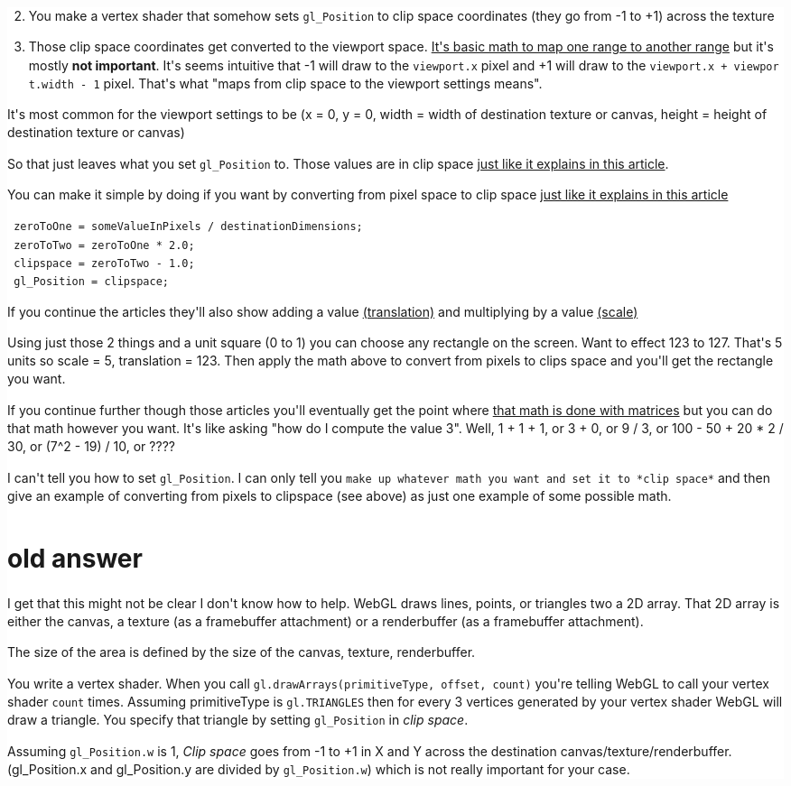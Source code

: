2.  You make a vertex shader that somehow sets `gl_Position` to clip space coordinates (they go from -1 to +1) across the texture

3.  Those clip space coordinates get converted to the viewport space. [It's basic math to map one range to another range](https://stackoverflow.com/questions/5731863/mapping-a-numeric-range-onto-another) but it's mostly **not important**. It's seems intuitive that -1 will draw to the `viewport.x` pixel and +1 will draw to the `viewport.x + viewport.width - 1` pixel. That's what "maps from clip space to the viewport settings means".   

It's most common for the viewport settings to be (x = 0, y = 0, width = width of destination texture or canvas, height = height of destination texture or canvas)

So that just leaves what you set `gl_Position` to. Those values are in clip space [just like it explains in this article](https://webglfundamentals.org/webgl/lessons/webgl-fundamentals.html). 

You can make it simple by doing if you want by converting from pixel space to clip space [just like it explains in this article](https://webglfundamentals.org/webgl/lessons/webgl-fundamentals.html)

     zeroToOne = someValueInPixels / destinationDimensions;
     zeroToTwo = zeroToOne * 2.0;
     clipspace = zeroToTwo - 1.0; 
     gl_Position = clipspace;

If you continue the articles they'll also show adding a value [(translation)](https://webglfundamentals.org/webgl/lessons/webgl-2d-translation.html) and multiplying by a value [(scale)](https://webglfundamentals.org/webgl/lessons/webgl-2d-scale.html)

Using just those 2 things and a unit square (0 to 1) you can choose any rectangle on the screen. Want to effect 123 to 127. That's 5 units so scale = 5, translation = 123. Then apply the math above to convert from pixels to clips space and you'll get the rectangle you want.

If you continue further though those articles you'll eventually get the point where [that math is done with matrices](https://webglfundamentals.org/webgl/lessons/webgl-2d-matrices.html) but you can do that math however you want. It's like asking "how do I compute the value 3". Well, 1 + 1 + 1, or 3 + 0, or 9 / 3, or 100 - 50 + 20 * 2 / 30, or (7^2 - 19) / 10, or ????

I can't tell you how to set `gl_Position`. I can only tell you `make up whatever math you want and set it to *clip space*` and then give an example of converting from pixels to clipspace (see above) as just one example of some possible math.


# old answer

I get that this might not be clear I don't know how to help. WebGL draws lines, points, or triangles two a 2D array. That 2D array is either the canvas, a texture (as a framebuffer attachment) or a renderbuffer (as a framebuffer attachment).

The size of the area is defined by the size of the canvas, texture, renderbuffer.

You write a vertex shader. When you call `gl.drawArrays(primitiveType, offset, count)` you're telling WebGL to call your vertex shader `count` times. Assuming primitiveType is `gl.TRIANGLES` then for every 3 vertices generated by your vertex shader WebGL will draw a triangle.  You specify that triangle by setting `gl_Position` in *clip space*. 

Assuming `gl_Position.w` is 1, *Clip space* goes from -1 to +1 in X and Y across the destination canvas/texture/renderbuffer. (gl_Position.x and gl_Position.y are divided by `gl_Position.w`) which is not really important for your case.
